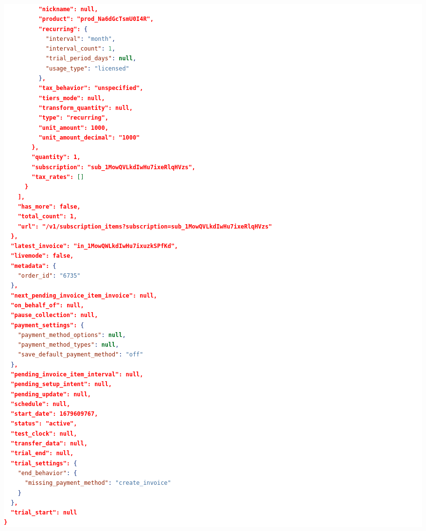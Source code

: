 ```json
          "nickname": null,
          "product": "prod_Na6dGcTsmU0I4R",
          "recurring": {
            "interval": "month",
            "interval_count": 1,
            "trial_period_days": null,
            "usage_type": "licensed"
          },
          "tax_behavior": "unspecified",
          "tiers_mode": null,
          "transform_quantity": null,
          "type": "recurring",
          "unit_amount": 1000,
          "unit_amount_decimal": "1000"
        },
        "quantity": 1,
        "subscription": "sub_1MowQVLkdIwHu7ixeRlqHVzs",
        "tax_rates": []
      }
    ],
    "has_more": false,
    "total_count": 1,
    "url": "/v1/subscription_items?subscription=sub_1MowQVLkdIwHu7ixeRlqHVzs"
  },
  "latest_invoice": "in_1MowQWLkdIwHu7ixuzkSPfKd",
  "livemode": false,
  "metadata": {
    "order_id": "6735"
  },
  "next_pending_invoice_item_invoice": null,
  "on_behalf_of": null,
  "pause_collection": null,
  "payment_settings": {
    "payment_method_options": null,
    "payment_method_types": null,
    "save_default_payment_method": "off"
  },
  "pending_invoice_item_interval": null,
  "pending_setup_intent": null,
  "pending_update": null,
  "schedule": null,
  "start_date": 1679609767,
  "status": "active",
  "test_clock": null,
  "transfer_data": null,
  "trial_end": null,
  "trial_settings": {
    "end_behavior": {
      "missing_payment_method": "create_invoice"
    }
  },
  "trial_start": null
}
```